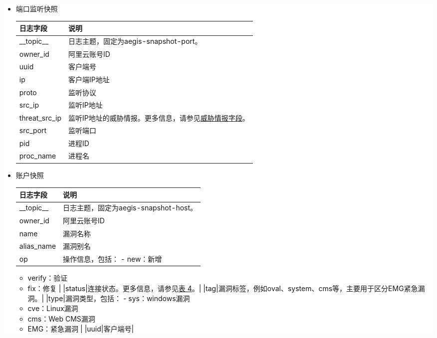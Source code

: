 -   端口监听快照

    |日志字段|说明|
    |----|--|
    |\_\_topic\_\_|日志主题，固定为aegis-snapshot-port。|
    |owner\_id|阿里云账号ID|
    |uuid|客户端号|
    |ip|客户端IP地址|
    |proto|监听协议|
    |src\_ip|监听IP地址|
    |threat\_src\_ip|监听IP地址的威胁情报。更多信息，请参见[威胁情报字段](/cn.zh-CN/应用中心（App）/日志审计服务/生成威胁情报.md)。|
    |src\_port|监听端口|
    |pid|进程ID|
    |proc\_name|进程名|

-   账户快照

    |日志字段|说明|
    |----|--|
    |\_\_topic\_\_|日志主题，固定为aegis-snapshot-host。|
    |owner\_id|阿里云账号ID|
    |name|漏洞名称|
    |alias\_name|漏洞别名|
    |op|操作信息，包括：    -   new：新增
    -   verify：验证
    -   fix：修复 |
    |status|连接状态。更多信息，请参见[表 4](#table_e3e_l2j_flw)。|
    |tag|漏洞标签，例如oval、system、cms等，主要用于区分EMG紧急漏洞。|
    |type|漏洞类型，包括：    -   sys：windows漏洞
    -   cve：Linux漏洞
    -   cms：Web CMS漏洞
    -   EMG：紧急漏洞 |
    |uuid|客户端号|


